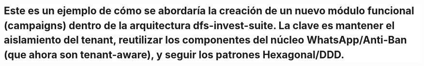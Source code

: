 Este es un ejemplo de cómo se abordaría la creación de un nuevo módulo funcional (campaigns) dentro de la arquitectura dfs-invest-suite. La clave es mantener el aislamiento del tenant, reutilizar los componentes del núcleo WhatsApp/Anti-Ban (que ahora son tenant-aware), y seguir los patrones Hexagonal/DDD.
---

